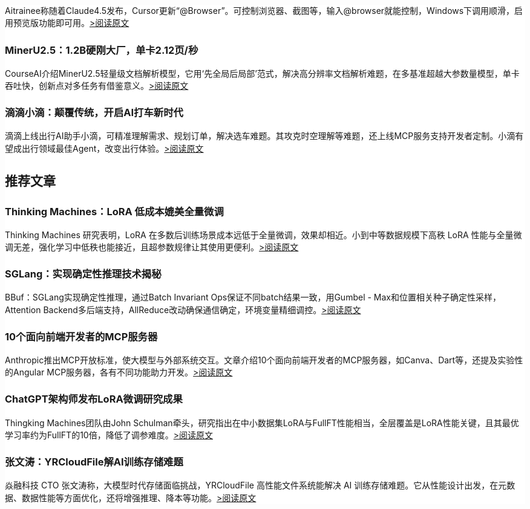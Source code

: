 Aitrainee称随着Claude4.5发布，Cursor更新“@Browser”。可控制浏览器、截图等，输入@browser就能控制，Windows下调用顺滑，启用预览版功能即可用。[>阅读原文](https://mp.weixin.qq.com/s?__biz=MzkyMzY1NTM0Mw==&chksm=c0bb3e4e4928c130fc772f0cec9146f4d24ebfc620b393ddb972da8a15b66c9408ca17548163&idx=1&mid=2247512079&sn=7e892967753e7f9b469d92bb82de83a3#rd)

### MinerU2.5：1.2B硬刚大厂，单卡2.12页/秒

CourseAI介绍MinerU2.5轻量级文档解析模型，它用‘先全局后局部’范式，解决高分辨率文档解析难题，在多基准超越大参数量模型，单卡吞吐快，创新点对多任务有借鉴意义。[>阅读原文](https://mp.weixin.qq.com/s?__biz=MzkzNjgwNzMwNQ==&chksm=c30cd2363754e3dc401c935ffe32a22fe88a877894b9d6bf73f882e3404abd7d4d8147a9125e&idx=1&mid=2247487261&sn=f4eefb414cc65e5cb8d4ae4c4b5e9a3d#rd)

### 滴滴小滴：颠覆传统，开启AI打车新时代

滴滴上线出行AI助手小滴，可精准理解需求、规划订单，解决选车难题。其攻克时空理解等难题，还上线MCP服务支持开发者定制。小滴有望成出行领域最佳Agent，改变出行体验。[>阅读原文](https://mp.weixin.qq.com/s?__biz=MzI3MTA0MTk1MA==&chksm=f0eb4e3aecc4e58ac68cde19cdc8e45a767bfbbf3cebd312ecd0aa78a6c1fb47b86934f19380&idx=1&mid=2652631330&sn=4fc5748c85f1d6914283999742a9a4a0#rd)

## 推荐文章

### Thinking Machines：LoRA 低成本媲美全量微调

Thinking Machines 研究表明，LoRA 在多数后训练场景成本远低于全量微调，效果却相近。小到中等数据规模下高秩 LoRA 性能与全量微调无差，强化学习中低秩也能接近，且超参数规律让其使用更便利。[>阅读原文](https://mp.weixin.qq.com/s?__biz=MzA3MzI4MjgzMw==&chksm=8554fcbc763f3bd1b4f754c0a631e15c8ce112e4736307d8356533f88e55abbc4b44336b8105&idx=1&mid=2650993576&sn=8179018197ea33c937b8b56ba3f811dc#rd)

### SGLang：实现确定性推理技术揭秘

BBuf：SGLang实现确定性推理，通过Batch Invariant Ops保证不同batch结果一致，用Gumbel - Max和位置相关种子确定性采样，Attention Backend多后端支持，AllReduce改动确保通信确定，环境变量精细调控。[>阅读原文](https://mp.weixin.qq.com/s?__biz=MzA4MjY4NTk0NQ==&chksm=9ef78fc48936179d945cca434cda0551a7c9d6c84f0686314ed42c71bc18fc5693dd895a387d&idx=1&mid=2247529421&sn=e7bc80df204378341bd92d1d270ae505#rd)

### 10个面向前端开发者的MCP服务器

Anthropic推出MCP开放标准，使大模型与外部系统交互。文章介绍10个面向前端开发者的MCP服务器，如Canva、Dart等，还提及实验性的Angular MCP服务器，各有不同功能助力开发。[>阅读原文](https://mp.weixin.qq.com/s?__biz=MjM5MDE0Mjc4MA==&chksm=bc7a31eb4fc11981e68a4de87f910be4396d070da6c89d8d793a87353015f32c30b79c2c2b80&idx=3&mid=2651257825&sn=d959064b4ecf8b4b3bbc6cc43119ef25#rd)

### ChatGPT架构师发布LoRA微调研究成果

Thingking Machines团队由John Schulman牵头，研究指出在中小数据集LoRA与FullFT性能相当，全层覆盖是LoRA性能关键，且其最优学习率约为FullFT的10倍，降低了调参难度。[>阅读原文](https://mp.weixin.qq.com/s?__biz=MzIzNjc1NzUzMw==&chksm=e942d89dfc02ed484e64721d5176279d48c4053307a14a13679cbed15717b159d6af39043bf9&idx=3&mid=2247829795&sn=e1d28e8bafd2b2b1b3bd486a5a6009af#rd)

### 张文涛：YRCloudFile解AI训练存储难题

焱融科技 CTO 张文涛称，大模型时代存储面临挑战，YRCloudFile 高性能文件系统能解决 AI 训练存储难题。它从性能设计出发，在元数据、数据性能等方面优化，还将增强推理、降本等功能。[>阅读原文](https://mp.weixin.qq.com/s?__biz=MjM5MDE0Mjc4MA==&chksm=bc77673eea98d674ec274eae51234fbad312e341b4273c49b41e73190f6742d0b139f6b6882e&idx=2&mid=2651257825&sn=5dfd96d0697d52673ba2ddc552d887b8#rd)

